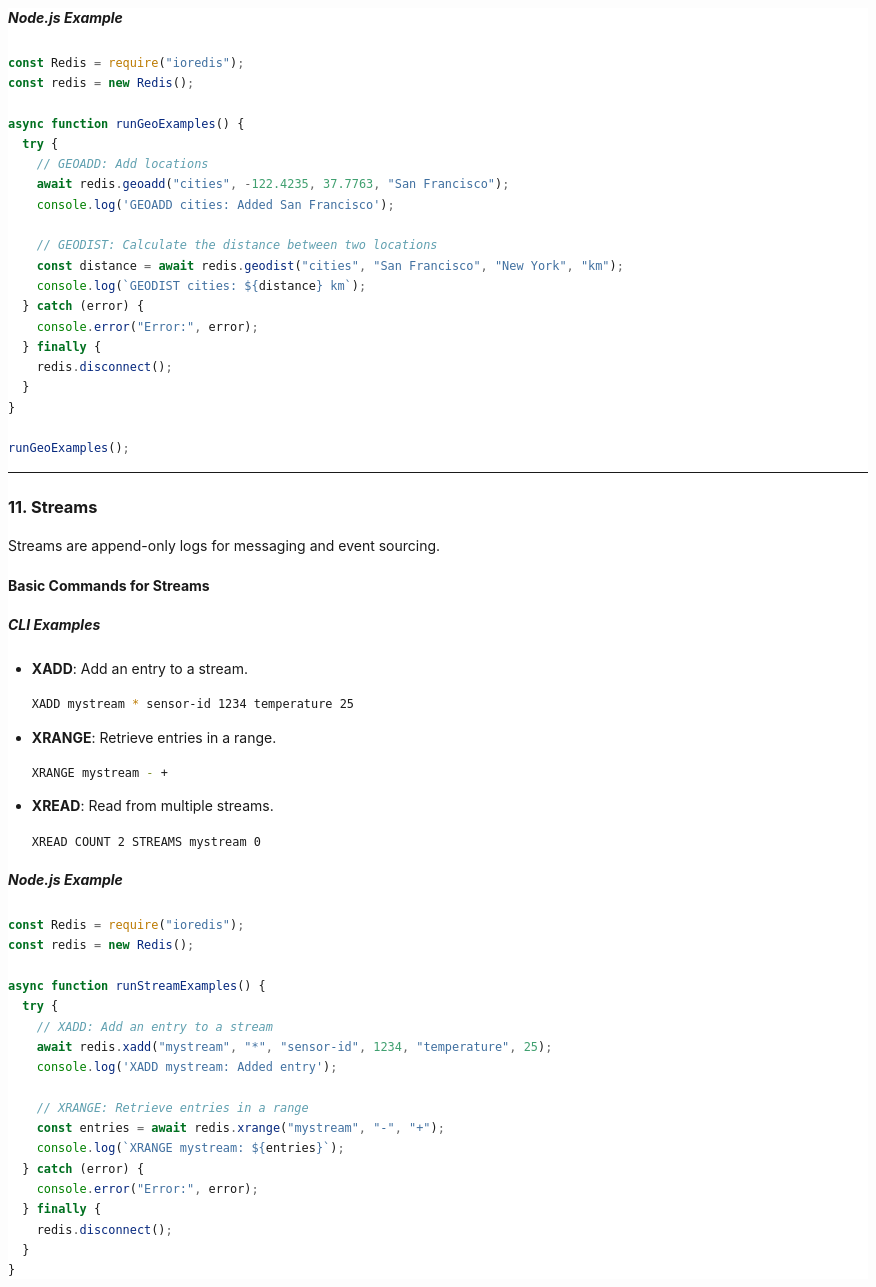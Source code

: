 ##### **Node.js Example**
```javascript
const Redis = require("ioredis");
const redis = new Redis();

async function runGeoExamples() {
  try {
    // GEOADD: Add locations
    await redis.geoadd("cities", -122.4235, 37.7763, "San Francisco");
    console.log('GEOADD cities: Added San Francisco');

    // GEODIST: Calculate the distance between two locations
    const distance = await redis.geodist("cities", "San Francisco", "New York", "km");
    console.log(`GEODIST cities: ${distance} km`);
  } catch (error) {
    console.error("Error:", error);
  } finally {
    redis.disconnect();
  }
}

runGeoExamples();
```

---

### **11. Streams**
Streams are append-only logs for messaging and event sourcing.

#### **Basic Commands for Streams**
##### **CLI Examples**
- **XADD**: Add an entry to a stream.
  ```bash
  XADD mystream * sensor-id 1234 temperature 25
  ```
- **XRANGE**: Retrieve entries in a range.
  ```bash
  XRANGE mystream - +
  ```
- **XREAD**: Read from multiple streams.
  ```bash
  XREAD COUNT 2 STREAMS mystream 0
  ```

##### **Node.js Example**
```javascript
const Redis = require("ioredis");
const redis = new Redis();

async function runStreamExamples() {
  try {
    // XADD: Add an entry to a stream
    await redis.xadd("mystream", "*", "sensor-id", 1234, "temperature", 25);
    console.log('XADD mystream: Added entry');

    // XRANGE: Retrieve entries in a range
    const entries = await redis.xrange("mystream", "-", "+");
    console.log(`XRANGE mystream: ${entries}`);
  } catch (error) {
    console.error("Error:", error);
  } finally {
    redis.disconnect();
  }
}

```